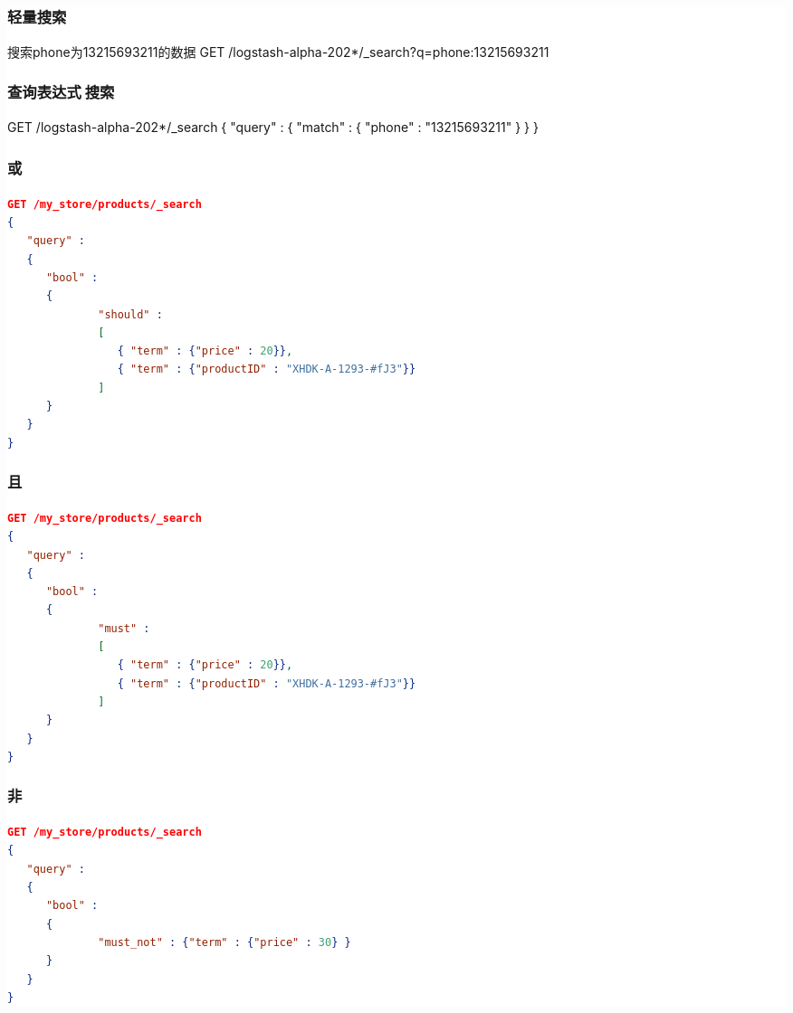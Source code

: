 ### 轻量搜索
搜索phone为13215693211的数据
GET /logstash-alpha-202*/_search?q=phone:13215693211

### 查询表达式 搜索
GET /logstash-alpha-202*/_search
{
  "query" : {
    "match" : {
      "phone" : "13215693211"
    }
  }
}

### 或
``` json
GET /my_store/products/_search
{
   "query" :
   {
      "bool" : 
      {
              "should" : 
              [
                 { "term" : {"price" : 20}}, 
                 { "term" : {"productID" : "XHDK-A-1293-#fJ3"}} 
              ]
      }
   }
}
```

### 且
``` json
GET /my_store/products/_search
{
   "query" :
   {
      "bool" : 
      {
              "must" : 
              [
                 { "term" : {"price" : 20}}, 
                 { "term" : {"productID" : "XHDK-A-1293-#fJ3"}} 
              ]
      }
   }
}
```

### 非
``` json
GET /my_store/products/_search
{
   "query" :
   {
      "bool" : 
      {
              "must_not" : {"term" : {"price" : 30} }
      }
   }
}
```